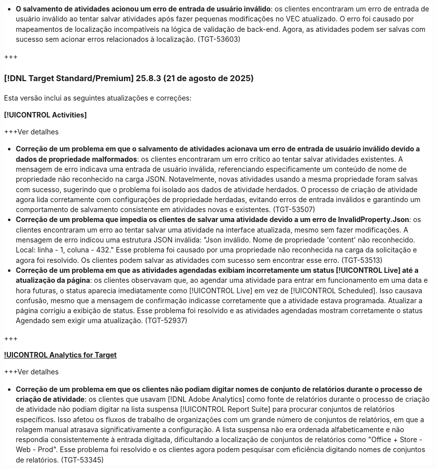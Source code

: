 * **O salvamento de atividades acionou um erro de entrada de usuário inválido**: os clientes encontraram um erro de entrada de usuário inválido ao tentar salvar atividades após fazer pequenas modificações no VEC atualizado. O erro foi causado por mapeamentos de localização incompatíveis na lógica de validação de back-end. Agora, as atividades podem ser salvas com sucesso sem acionar erros relacionados à localização. (TGT-53603)

+++

### [!DNL Target Standard/Premium] 25.8.3 (21 de agosto de 2025)

Esta versão inclui as seguintes atualizações e correções:

**[!UICONTROL Activities]**

+++Ver detalhes
* **Correção de um problema em que o salvamento de atividades acionava um erro de entrada de usuário inválido devido a dados de propriedade malformados**: os clientes encontraram um erro crítico ao tentar salvar atividades existentes. A mensagem de erro indicava uma entrada de usuário inválida, referenciando especificamente um conteúdo de nome de propriedade não reconhecido na carga JSON. Notavelmente, novas atividades usando a mesma propriedade foram salvas com sucesso, sugerindo que o problema foi isolado aos dados de atividade herdados. O processo de criação de atividade agora lida corretamente com configurações de propriedade herdadas, evitando erros de entrada inválidos e garantindo um comportamento de salvamento consistente em atividades novas e existentes. (TGT-53507)
* **Correção de um problema que impedia os clientes de salvar uma atividade devido a um erro de InvalidProperty.Json**: os clientes encontraram um erro ao tentar salvar uma atividade na interface atualizada, mesmo sem fazer modificações. A mensagem de erro indicou uma estrutura JSON inválida: &quot;Json inválido. Nome de propriedade &#39;content&#39; não reconhecido. Local: linha - 1, coluna - 432.&quot; Esse problema foi causado por uma propriedade não reconhecida na carga da solicitação e agora foi resolvido. Os clientes podem salvar as atividades com sucesso sem encontrar esse erro. (TGT-53513)
* **Correção de um problema em que as atividades agendadas exibiam incorretamente um status [!UICONTROL Live] até a atualização da página**: os clientes observavam que, ao agendar uma atividade para entrar em funcionamento em uma data e hora futuras, o status aparecia imediatamente como [!UICONTROL Live] em vez de [!UICONTROL Scheduled]. Isso causava confusão, mesmo que a mensagem de confirmação indicasse corretamente que a atividade estava programada. Atualizar a página corrigiu a exibição de status. Esse problema foi resolvido e as atividades agendadas mostram corretamente o status Agendado sem exigir uma atualização. (TGT-52937)

+++

**[!UICONTROL Analytics for Target](A4T)**

+++Ver detalhes
* **Correção de um problema em que os clientes não podiam digitar nomes de conjunto de relatórios durante o processo de criação de atividade**: os clientes que usavam [!DNL Adobe Analytics] como fonte de relatórios durante o processo de criação de atividade não podiam digitar na lista suspensa [!UICONTROL Report Suite] para procurar conjuntos de relatórios específicos. Isso afetou os fluxos de trabalho de organizações com um grande número de conjuntos de relatórios, em que a rolagem manual atrasava significativamente a configuração. A lista suspensa não era ordenada alfabeticamente e não respondia consistentemente à entrada digitada, dificultando a localização de conjuntos de relatórios como &quot;Office + Store - Web - Prod&quot;. Esse problema foi resolvido e os clientes agora podem pesquisar com eficiência digitando nomes de conjuntos de relatórios. (TGT-53345)
